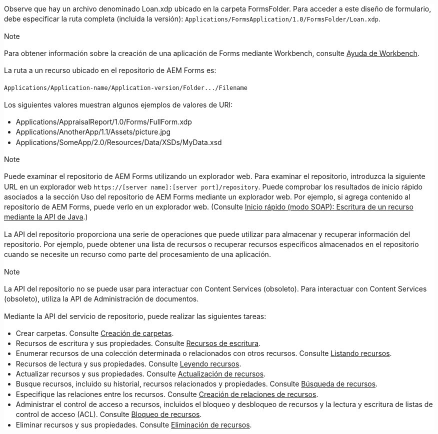 Observe que hay un archivo denominado Loan.xdp ubicado en la carpeta FormsFolder. Para acceder a este diseño de formulario, debe especificar la ruta completa (incluida la versión): `Applications/FormsApplication/1.0/FormsFolder/Loan.xdp`.

>[!NOTE]
>
>Para obtener información sobre la creación de una aplicación de Forms mediante Workbench, consulte [Ayuda de Workbench](https://www.adobe.com/go/learn_aemforms_workbench_63).

La ruta a un recurso ubicado en el repositorio de AEM Forms es:

`Applications/Application-name/Application-version/Folder.../Filename`

Los siguientes valores muestran algunos ejemplos de valores de URI:

* Applications/AppraisalReport/1.0/Forms/FullForm.xdp
* Applications/AnotherApp/1.1/Assets/picture.jpg
* Applications/SomeApp/2.0/Resources/Data/XSDs/MyData.xsd

>[!NOTE]
>
>Puede examinar el repositorio de AEM Forms utilizando un explorador web. Para examinar el repositorio, introduzca la siguiente URL en un explorador web `https://[server name]:[server port]/repository`. Puede comprobar los resultados de inicio rápido asociados a la sección Uso del repositorio de AEM Forms mediante un explorador web. Por ejemplo, si agrega contenido al repositorio de AEM Forms, puede verlo en un explorador web. (Consulte [Inicio rápido (modo SOAP): Escritura de un recurso mediante la API de Java](/help/forms/developing/repository-service-api-quick-starts.md#quick-start-soap-mode-writing-a-resource-using-the-java-api).)

La API del repositorio proporciona una serie de operaciones que puede utilizar para almacenar y recuperar información del repositorio. Por ejemplo, puede obtener una lista de recursos o recuperar recursos específicos almacenados en el repositorio cuando se necesite un recurso como parte del procesamiento de una aplicación.

>[!NOTE]
>
>La API del repositorio no se puede usar para interactuar con Content Services (obsoleto). Para interactuar con Content Services (obsoleto), utiliza la API de Administración de documentos.

Mediante la API del servicio de repositorio, puede realizar las siguientes tareas:

* Crear carpetas. Consulte [Creación de carpetas](aem-forms-repository.md#creating-folders).
* Recursos de escritura y sus propiedades. Consulte [Recursos de escritura](aem-forms-repository.md#writing-resources).
* Enumerar recursos de una colección determinada o relacionados con otros recursos. Consulte [Listando recursos](aem-forms-repository.md#listing-resources).
* Recursos de lectura y sus propiedades. Consulte [Leyendo recursos](aem-forms-repository.md#reading-resources).
* Actualizar recursos y sus propiedades. Consulte [Actualización de recursos](aem-forms-repository.md#updating-resources).
* Busque recursos, incluido su historial, recursos relacionados y propiedades. Consulte [Búsqueda de recursos](aem-forms-repository.md#searching-for-resources).
* Especifique las relaciones entre los recursos. Consulte [Creación de relaciones de recursos](aem-forms-repository.md#creating-resource-relationships).
* Administrar el control de acceso a recursos, incluidos el bloqueo y desbloqueo de recursos y la lectura y escritura de listas de control de acceso (ACL). Consulte [Bloqueo de recursos](aem-forms-repository.md#locking-resources).
* Eliminar recursos y sus propiedades. Consulte [Eliminación de recursos](aem-forms-repository.md#deleting-resources).
